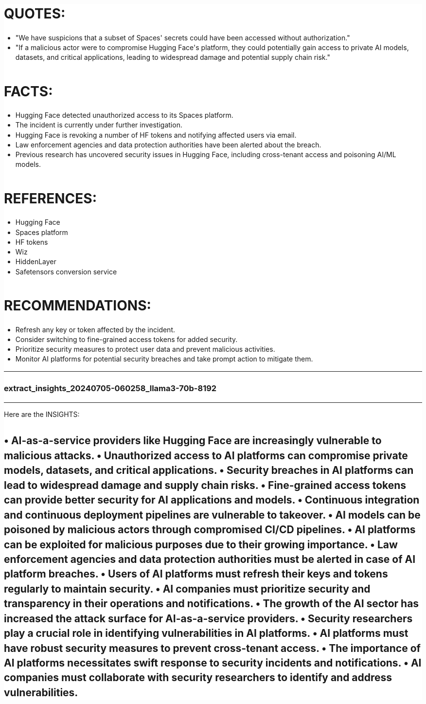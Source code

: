 # QUOTES:
* "We have suspicions that a subset of Spaces' secrets could have been accessed without authorization."
* "If a malicious actor were to compromise Hugging Face's platform, they could potentially gain access to private AI models, datasets, and critical applications, leading to widespread damage and potential supply chain risk."

# FACTS:
* Hugging Face detected unauthorized access to its Spaces platform.
* The incident is currently under further investigation.
* Hugging Face is revoking a number of HF tokens and notifying affected users via email.
* Law enforcement agencies and data protection authorities have been alerted about the breach.
* Previous research has uncovered security issues in Hugging Face, including cross-tenant access and poisoning AI/ML models.

# REFERENCES:
* Hugging Face
* Spaces platform
* HF tokens
* Wiz
* HiddenLayer
* Safetensors conversion service

# RECOMMENDATIONS:
* Refresh any key or token affected by the incident.
* Consider switching to fine-grained access tokens for added security.
* Prioritize security measures to protect user data and prevent malicious activities.
* Monitor AI platforms for potential security breaches and take prompt action to mitigate them.
---
### extract_insights_20240705-060258_llama3-70b-8192
---
Here are the INSIGHTS:

• AI-as-a-service providers like Hugging Face are increasingly vulnerable to malicious attacks.
• Unauthorized access to AI platforms can compromise private models, datasets, and critical applications.
• Security breaches in AI platforms can lead to widespread damage and supply chain risks.
• Fine-grained access tokens can provide better security for AI applications and models.
• Continuous integration and continuous deployment pipelines are vulnerable to takeover.
• AI models can be poisoned by malicious actors through compromised CI/CD pipelines.
• AI platforms can be exploited for malicious purposes due to their growing importance.
• Law enforcement agencies and data protection authorities must be alerted in case of AI platform breaches.
• Users of AI platforms must refresh their keys and tokens regularly to maintain security.
• AI companies must prioritize security and transparency in their operations and notifications.
• The growth of the AI sector has increased the attack surface for AI-as-a-service providers.
• Security researchers play a crucial role in identifying vulnerabilities in AI platforms.
• AI platforms must have robust security measures to prevent cross-tenant access.
• The importance of AI platforms necessitates swift response to security incidents and notifications.
• AI companies must collaborate with security researchers to identify and address vulnerabilities.
---
